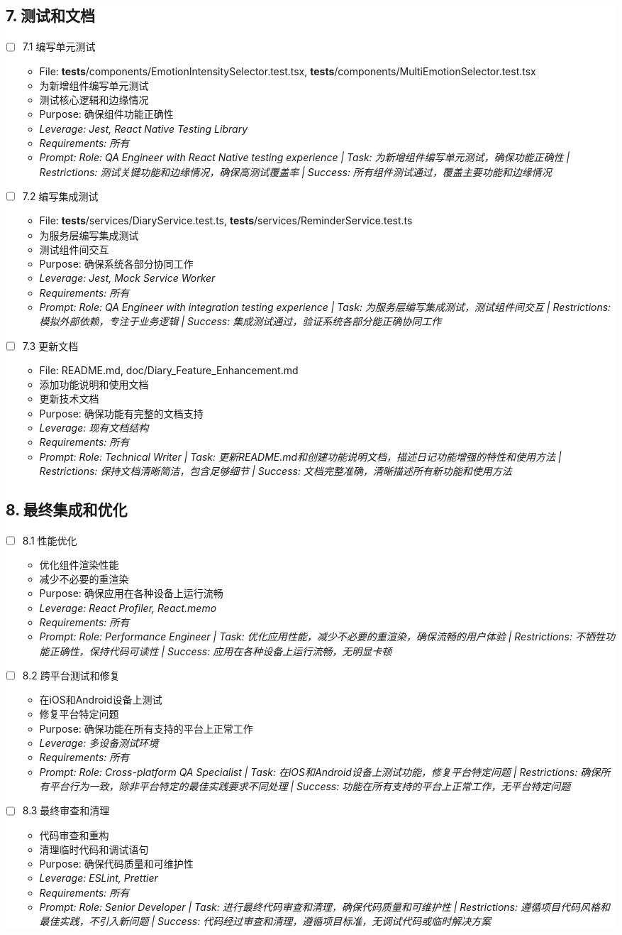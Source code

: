 ## 7. 测试和文档

- [ ] 7.1 编写单元测试
  - File: __tests__/components/EmotionIntensitySelector.test.tsx, __tests__/components/MultiEmotionSelector.test.tsx
  - 为新增组件编写单元测试
  - 测试核心逻辑和边缘情况
  - Purpose: 确保组件功能正确性
  - _Leverage: Jest, React Native Testing Library_
  - _Requirements: 所有_
  - _Prompt: Role: QA Engineer with React Native testing experience | Task: 为新增组件编写单元测试，确保功能正确性 | Restrictions: 测试关键功能和边缘情况，确保高测试覆盖率 | Success: 所有组件测试通过，覆盖主要功能和边缘情况_

- [ ] 7.2 编写集成测试
  - File: __tests__/services/DiaryService.test.ts, __tests__/services/ReminderService.test.ts
  - 为服务层编写集成测试
  - 测试组件间交互
  - Purpose: 确保系统各部分协同工作
  - _Leverage: Jest, Mock Service Worker_
  - _Requirements: 所有_
  - _Prompt: Role: QA Engineer with integration testing experience | Task: 为服务层编写集成测试，测试组件间交互 | Restrictions: 模拟外部依赖，专注于业务逻辑 | Success: 集成测试通过，验证系统各部分能正确协同工作_

- [ ] 7.3 更新文档
  - File: README.md, doc/Diary_Feature_Enhancement.md
  - 添加功能说明和使用文档
  - 更新技术文档
  - Purpose: 确保功能有完整的文档支持
  - _Leverage: 现有文档结构_
  - _Requirements: 所有_
  - _Prompt: Role: Technical Writer | Task: 更新README.md和创建功能说明文档，描述日记功能增强的特性和使用方法 | Restrictions: 保持文档清晰简洁，包含足够细节 | Success: 文档完整准确，清晰描述所有新功能和使用方法_

## 8. 最终集成和优化

- [ ] 8.1 性能优化
  - 优化组件渲染性能
  - 减少不必要的重渲染
  - Purpose: 确保应用在各种设备上运行流畅
  - _Leverage: React Profiler, React.memo_
  - _Requirements: 所有_
  - _Prompt: Role: Performance Engineer | Task: 优化应用性能，减少不必要的重渲染，确保流畅的用户体验 | Restrictions: 不牺牲功能正确性，保持代码可读性 | Success: 应用在各种设备上运行流畅，无明显卡顿_

- [ ] 8.2 跨平台测试和修复
  - 在iOS和Android设备上测试
  - 修复平台特定问题
  - Purpose: 确保功能在所有支持的平台上正常工作
  - _Leverage: 多设备测试环境_
  - _Requirements: 所有_
  - _Prompt: Role: Cross-platform QA Specialist | Task: 在iOS和Android设备上测试功能，修复平台特定问题 | Restrictions: 确保所有平台行为一致，除非平台特定的最佳实践要求不同处理 | Success: 功能在所有支持的平台上正常工作，无平台特定问题_

- [ ] 8.3 最终审查和清理
  - 代码审查和重构
  - 清理临时代码和调试语句
  - Purpose: 确保代码质量和可维护性
  - _Leverage: ESLint, Prettier_
  - _Requirements: 所有_
  - _Prompt: Role: Senior Developer | Task: 进行最终代码审查和清理，确保代码质量和可维护性 | Restrictions: 遵循项目代码风格和最佳实践，不引入新问题 | Success: 代码经过审查和清理，遵循项目标准，无调试代码或临时解决方案_